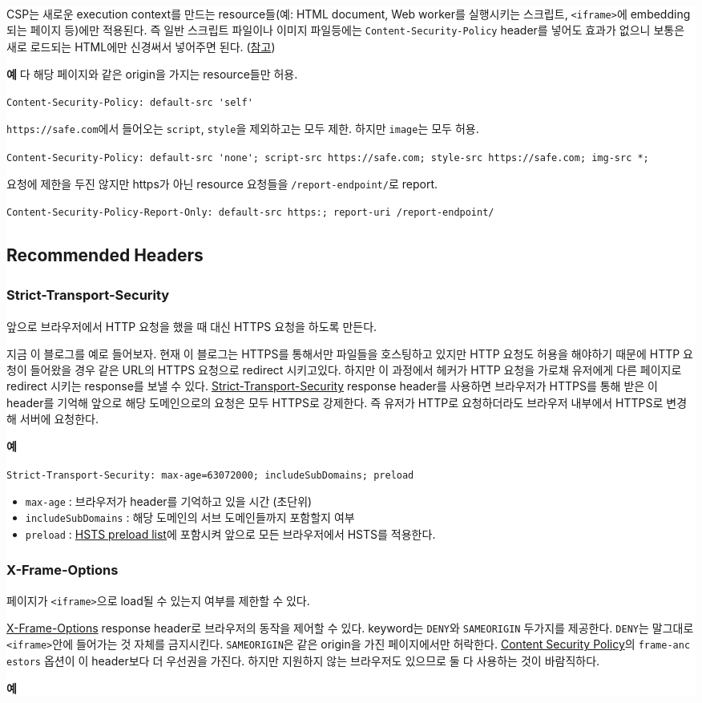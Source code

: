CSP는 새로운 execution context를 만드는 resource들(예: HTML document, Web worker를 실행시키는 스크립트, `<iframe>`에 embedding되는 페이지 등)에만 적용된다. 즉 일반 스크립트 파일이나 이미지 파일등에는 `Content-Security-Policy` header를 넣어도 효과가 없으니 보통은 새로 로드되는 HTML에만 신경써서 넣어주면 된다. ([참고](https://stackoverflow.com/questions/37819249/what-does-it-mean-to-set-a-content-security-policy-on-response-to-a-non-html-req/37819481#37819481))

**예**
다
해당 페이지와 같은 origin을 가지는 resource들만 허용.

```
Content-Security-Policy: default-src 'self'
```

`https://safe.com`에서 들어오는 `script`, `style`을 제외하고는 모두 제한. 하지만 `image`는 모두 허용.

```
Content-Security-Policy: default-src 'none'; script-src https://safe.com; style-src https://safe.com; img-src *;
```

요청에 제한을 두진 않지만 https가 아닌 resource 요청들을 `/report-endpoint/`로 report.

```
Content-Security-Policy-Report-Only: default-src https:; report-uri /report-endpoint/
```

## Recommended Headers

### Strict-Transport-Security

앞으로 브라우저에서 HTTP 요청을 했을 때 대신 HTTPS 요청을 하도록 만든다.

지금 이 블로그를 예로 들어보자. 현재 이 블로그는 HTTPS를 통해서만 파일들을 호스팅하고 있지만 HTTP 요청도 허용을 해야하기 때문에 HTTP 요청이 들어왔을 경우 같은 URL의 HTTPS 요청으로 redirect 시키고있다. 하지만 이 과정에서 헤커가 HTTP 요청을 가로채 유저에게 다른 페이지로 redirect 시키는 response를 보낼 수 있다. [Strict-Transport-Security](https://developer.mozilla.org/en-US/docs/Web/HTTP/Headers/Strict-Transport-Security) response header를 사용하면 브라우저가 HTTPS를 통해 받은 이 header를 기억해 앞으로 해당 도메인으로의 요청은 모두 HTTPS로 강제한다. 즉 유저가 HTTP로 요청하더라도 브라우저 내부에서 HTTPS로 변경해 서버에 요청한다.

**예**

```
Strict-Transport-Security: max-age=63072000; includeSubDomains; preload
```

- `max-age` : 브라우저가 header를 기억하고 있을 시간 (초단위)
- `includeSubDomains` : 해당 도메인의 서브 도메인들까지 포함할지 여부
- `preload` : [HSTS preload list](https://hstspreload.org/)에 포함시켜 앞으로 모든 브라우저에서 HSTS를 적용한다.

### X-Frame-Options

페이지가 `<iframe>`으로 load될 수 있는지 여부를 제한할 수 있다.

[X-Frame-Options](https://developer.mozilla.org/en-US/docs/Web/HTTP/Headers/X-Frame-Options) response header로 브라우저의 동작을 제어할 수 있다. keyword는 `DENY`와 `SAMEORIGIN` 두가지를 제공한다. `DENY`는 말그대로 `<iframe>`안에 들어가는 것 자체를 금지시킨다. `SAMEORIGIN`은 같은 origin을 가진 페이지에서만 허락한다. [Content Security Policy](#content-security-policy)의 `frame-ancestors` 옵션이 이 header보다 더 우선권을 가진다. 하지만 지원하지 않는 브라우저도 있으므로 둘 다 사용하는 것이 바람직하다.

**예**
